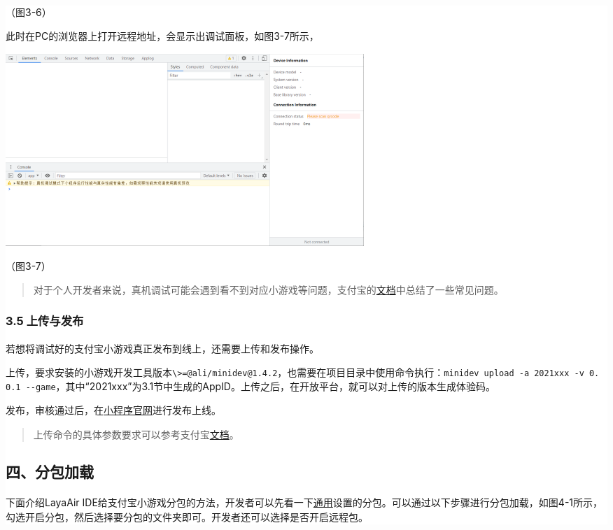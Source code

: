 （图3-6）

此时在PC的浏览器上打开远程地址，会显示出调试面板，如图3-7所示，

<img src="img/3-7.png" alt="3-7" style="zoom: 50%;" />

（图3-7）

> 对于个人开发者来说，真机调试可能会遇到看不到对应小游戏等问题，支付宝的[文档](https://www.yuque.com/zhifubaoxiaoyouxi-zromu/ts2ry9/sorpbdvftm6tkcc6)中总结了一些常见问题。



### 3.5 上传与发布

若想将调试好的支付宝小游戏真正发布到线上，还需要上传和发布操作。

上传，要求安装的小游戏开发工具版本`\>=@ali/minidev@1.4.2`，也需要在项目目录中使用命令执行：`minidev upload -a 2021xxx -v 0.0.1 --game`，其中“2021xxx”为3.1节中生成的AppID。上传之后，在开放平台，就可以对上传的版本生成体验码。

发布，审核通过后，在[小程序官网](https://mini.open.alipay.com/channel/miniIndex.htm)进行发布上线。

> 上传命令的具体参数要求可以参考支付宝[文档](https://www.yuque.com/zhifubaoxiaoyouxi-zromu/ts2ry9/cd5abg3aaneeoopq)。



## 四、分包加载

下面介绍LayaAir IDE给支付宝小游戏分包的方法，开发者可以先看一下[通用](../../generalSetting/readme.md)设置的分包。可以通过以下步骤进行分包加载，如图4-1所示，勾选开启分包，然后选择要分包的文件夹即可。开发者还可以选择是否开启远程包。
